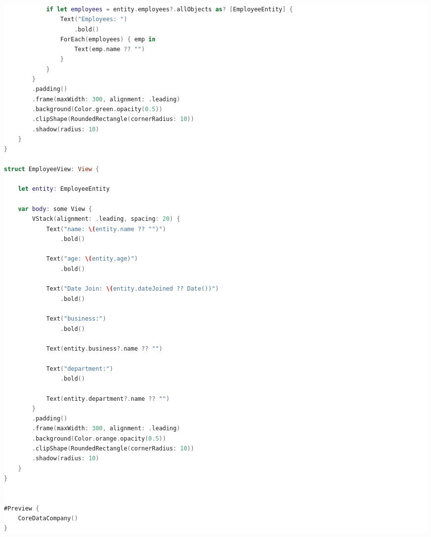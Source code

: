 ```swift
            if let employees = entity.employees?.allObjects as? [EmployeeEntity] {
                Text("Employees: ")
                    .bold()
                ForEach(employees) { emp in
                    Text(emp.name ?? "")
                }
            }
        }
        .padding()
        .frame(maxWidth: 300, alignment: .leading)
        .background(Color.green.opacity(0.5))
        .clipShape(RoundedRectangle(cornerRadius: 10))
        .shadow(radius: 10)
    }
}

struct EmployeeView: View {

    let entity: EmployeeEntity

    var body: some View {
        VStack(alignment: .leading, spacing: 20) {
            Text("name: \(entity.name ?? "")")
                .bold()

            Text("age: \(entity.age)")
                .bold()

            Text("Date Join: \(entity.dateJoined ?? Date())")
                .bold()

            Text("business:")
                .bold()

            Text(entity.business?.name ?? "")

            Text("department:")
                .bold()

            Text(entity.department?.name ?? "")
        }
        .padding()
        .frame(maxWidth: 300, alignment: .leading)
        .background(Color.orange.opacity(0.5))
        .clipShape(RoundedRectangle(cornerRadius: 10))
        .shadow(radius: 10)
    }
}


#Preview {
    CoreDataCompany()
}
```
